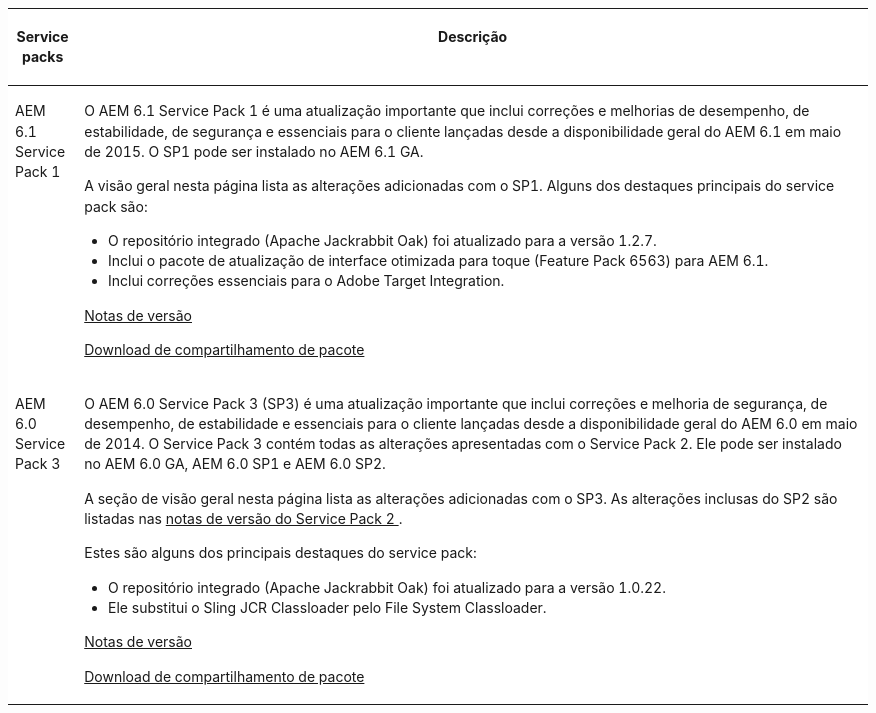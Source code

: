</table>

<table id="table_45E49397B42D4B7198FC947C6C79483D"> 
 <thead> 
  <tr> 
   <th colname="col1" class="entry"> <p>Service packs </p> </th> 
   <th colname="col2" class="entry"> <p>Descrição </p> </th> 
  </tr> 
 </thead>
 <tbody> 
  <tr> 
   <td colname="col1"> <p> AEM 6.1 Service Pack 1 </p> </td> 
   <td colname="col2"> <p> O AEM 6.1 Service Pack 1 é uma atualização importante que inclui correções e melhorias de desempenho, de estabilidade, de segurança e essenciais para o cliente lançadas desde a disponibilidade geral do AEM 6.1 em maio de 2015. O SP1 pode ser instalado no AEM 6.1 GA. </p> <p> A visão geral nesta página lista as alterações adicionadas com o SP1. Alguns dos destaques principais do service pack são: </p> 
    <ul id="ul_F553DE837B8C4F67A31D224F93225E8F"> 
     <li id="li_54BE4701B8BA40F587BDEE06DE00075C"> O repositório integrado (Apache Jackrabbit Oak) foi atualizado para a versão 1.2.7. </li> 
     <li id="li_F27A48CEBC1E4293B2C5989BB65C7B33"> Inclui o pacote de atualização de interface otimizada para toque (Feature Pack 6563) para AEM 6.1. </li> 
     <li id="li_9C15CE0BD76D46F9B0917B17700BB5BD"> Inclui correções essenciais para o Adobe Target Integration. </li> 
    </ul> <p> <a href="https://docs.adobe.com/docs/en/aem/6-1/release-notes-sp1.html" format="https" scope="external"> Notas de versão </a> </p> <p> <a href="https://www.adobeaemcloud.com/content/marketplace/marketplaceProxy.html?packagePath=/content/companies/public/adobe/packages/cq610/servicepack/AEM-6.1-Service-Pack-1" format="https" scope="external"> Download de compartilhamento de pacote </a> </p> </td> 
  </tr> 
  <tr> 
   <td colname="col1"> <p> AEM 6.0 Service Pack 3 </p> </td> 
   <td colname="col2"> <p> O AEM 6.0 Service Pack 3 (SP3) é uma atualização importante que inclui correções e melhoria de segurança, de desempenho, de estabilidade e essenciais para o cliente lançadas desde a disponibilidade geral do AEM 6.0 em maio de 2014. O Service Pack 3 contém todas as alterações apresentadas com o Service Pack 2. Ele pode ser instalado no AEM 6.0 GA, AEM 6.0 SP1 e AEM 6.0 SP2. </p> <p> A seção de visão geral nesta página lista as alterações adicionadas com o SP3. As alterações inclusas do SP2 são listadas nas <a href="https://docs.adobe.com/docs/en/aem/6-0/release-notes-sp2.html" format="https" scope="external">notas de versão do Service Pack 2 </a>. </p> <p> Estes são alguns dos principais destaques do service pack: </p> 
    <ul id="ul_B5E08333945B44B1BC8FA50CFA9FCC87"> 
     <li id="li_C1CB0DB1D35F4ACDAC3D5D66216CAA86"> O repositório integrado (Apache Jackrabbit Oak) foi atualizado para a versão 1.0.22. </li> 
     <li id="li_A7993DDD3940473EA868505FC4A7F215"> Ele substitui o Sling JCR Classloader pelo File System Classloader. </li> 
    </ul> <p> <a href="https://docs.adobe.com/docs/en/aem/6-0/release-notes-sp3.html" format="https" scope="external"> Notas de versão </a> </p> <p> <a href="https://www.adobeaemcloud.com/content/marketplace/marketplaceProxy.html?packagePath=/content/companies/public/adobe/packages/cq600/servicepack/AEM-6.0-Service-Pack-3" format="https" scope="external"> Download de compartilhamento de pacote </a> </p> </td> 
  </tr> 
 </tbody> 
</table>
